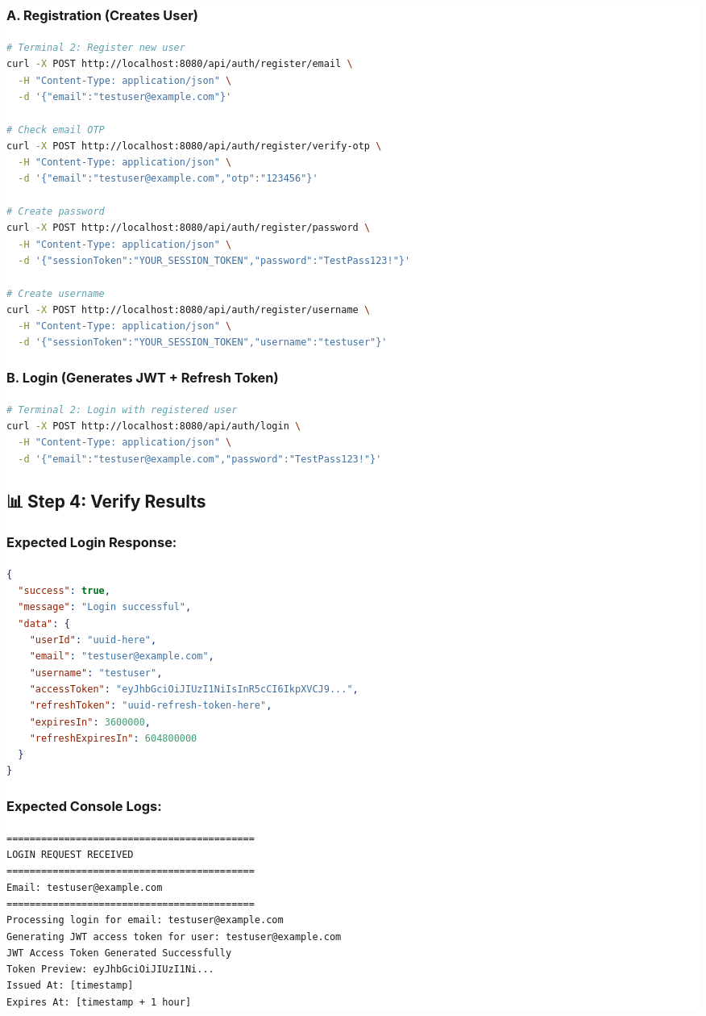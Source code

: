### **A. Registration (Creates User)**
```bash
# Terminal 2: Register new user
curl -X POST http://localhost:8080/api/auth/register/email \
  -H "Content-Type: application/json" \
  -d '{"email":"testuser@example.com"}'

# Check email OTP
curl -X POST http://localhost:8080/api/auth/register/verify-otp \
  -H "Content-Type: application/json" \
  -d '{"email":"testuser@example.com","otp":"123456"}'

# Create password
curl -X POST http://localhost:8080/api/auth/register/password \
  -H "Content-Type: application/json" \
  -d '{"sessionToken":"YOUR_SESSION_TOKEN","password":"TestPass123!"}'

# Create username
curl -X POST http://localhost:8080/api/auth/register/username \
  -H "Content-Type: application/json" \
  -d '{"sessionToken":"YOUR_SESSION_TOKEN","username":"testuser"}'
```

### **B. Login (Generates JWT + Refresh Token)**
```bash
# Terminal 2: Login with registered user
curl -X POST http://localhost:8080/api/auth/login \
  -H "Content-Type: application/json" \
  -d '{"email":"testuser@example.com","password":"TestPass123!"}'
```

## 📊 **Step 4: Verify Results**

### **Expected Login Response:**
```json
{
  "success": true,
  "message": "Login successful",
  "data": {
    "userId": "uuid-here",
    "email": "testuser@example.com",
    "username": "testuser",
    "accessToken": "eyJhbGciOiJIUzI1NiIsInR5cCI6IkpXVCJ9...",
    "refreshToken": "uuid-refresh-token-here",
    "expiresIn": 3600000,
    "refreshExpiresIn": 604800000
  }
}
```

### **Expected Console Logs:**
```
===========================================
LOGIN REQUEST RECEIVED
===========================================
Email: testuser@example.com
===========================================
Processing login for email: testuser@example.com
Generating JWT access token for user: testuser@example.com
JWT Access Token Generated Successfully
Token Preview: eyJhbGciOiJIUzI1Ni...
Issued At: [timestamp]
Expires At: [timestamp + 1 hour]
```